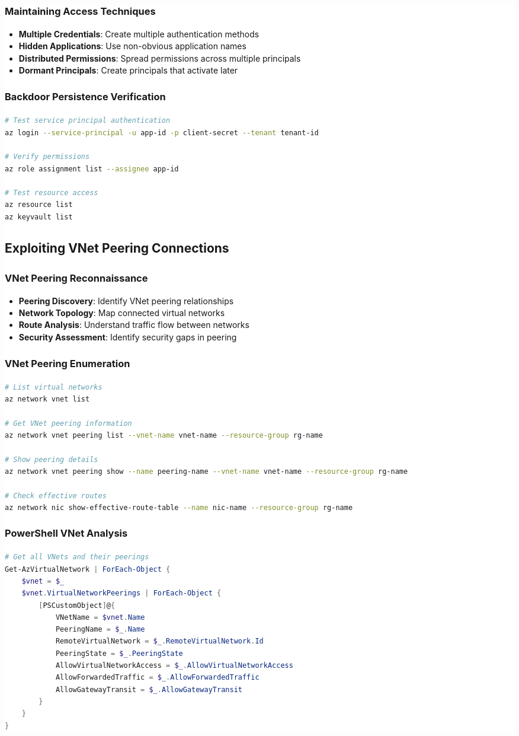 ### Maintaining Access Techniques
- **Multiple Credentials**: Create multiple authentication methods
- **Hidden Applications**: Use non-obvious application names
- **Distributed Permissions**: Spread permissions across multiple principals
- **Dormant Principals**: Create principals that activate later

### Backdoor Persistence Verification
```bash
# Test service principal authentication
az login --service-principal -u app-id -p client-secret --tenant tenant-id

# Verify permissions
az role assignment list --assignee app-id

# Test resource access
az resource list
az keyvault list
```

## Exploiting VNet Peering Connections

### VNet Peering Reconnaissance
- **Peering Discovery**: Identify VNet peering relationships
- **Network Topology**: Map connected virtual networks
- **Route Analysis**: Understand traffic flow between networks
- **Security Assessment**: Identify security gaps in peering

### VNet Peering Enumeration
```bash
# List virtual networks
az network vnet list

# Get VNet peering information
az network vnet peering list --vnet-name vnet-name --resource-group rg-name

# Show peering details
az network vnet peering show --name peering-name --vnet-name vnet-name --resource-group rg-name

# Check effective routes
az network nic show-effective-route-table --name nic-name --resource-group rg-name
```

### PowerShell VNet Analysis
```powershell
# Get all VNets and their peerings
Get-AzVirtualNetwork | ForEach-Object {
    $vnet = $_
    $vnet.VirtualNetworkPeerings | ForEach-Object {
        [PSCustomObject]@{
            VNetName = $vnet.Name
            PeeringName = $_.Name
            RemoteVirtualNetwork = $_.RemoteVirtualNetwork.Id
            PeeringState = $_.PeeringState
            AllowVirtualNetworkAccess = $_.AllowVirtualNetworkAccess
            AllowForwardedTraffic = $_.AllowForwardedTraffic
            AllowGatewayTransit = $_.AllowGatewayTransit
        }
    }
}
```
